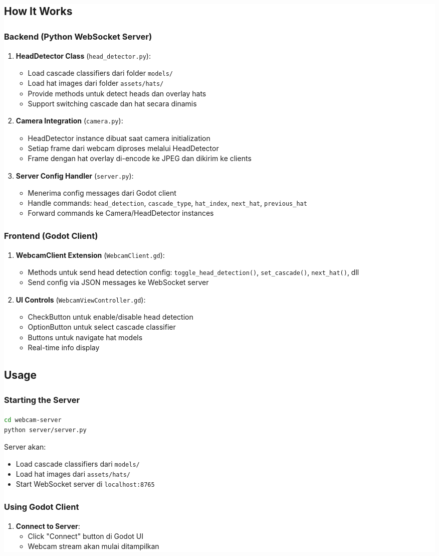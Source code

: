 ## How It Works

### Backend (Python WebSocket Server)

1. **HeadDetector Class** (`head_detector.py`):
   - Load cascade classifiers dari folder `models/`
   - Load hat images dari folder `assets/hats/`
   - Provide methods untuk detect heads dan overlay hats
   - Support switching cascade dan hat secara dinamis

2. **Camera Integration** (`camera.py`):
   - HeadDetector instance dibuat saat camera initialization
   - Setiap frame dari webcam diproses melalui HeadDetector
   - Frame dengan hat overlay di-encode ke JPEG dan dikirim ke clients

3. **Server Config Handler** (`server.py`):
   - Menerima config messages dari Godot client
   - Handle commands: `head_detection`, `cascade_type`, `hat_index`, `next_hat`, `previous_hat`
   - Forward commands ke Camera/HeadDetector instances

### Frontend (Godot Client)

1. **WebcamClient Extension** (`WebcamClient.gd`):
   - Methods untuk send head detection config: `toggle_head_detection()`, `set_cascade()`, `next_hat()`, dll
   - Send config via JSON messages ke WebSocket server

2. **UI Controls** (`WebcamViewController.gd`):
   - CheckButton untuk enable/disable head detection
   - OptionButton untuk select cascade classifier
   - Buttons untuk navigate hat models
   - Real-time info display

## Usage

### Starting the Server

```bash
cd webcam-server
python server/server.py
```

Server akan:
- Load cascade classifiers dari `models/`
- Load hat images dari `assets/hats/`
- Start WebSocket server di `localhost:8765`

### Using Godot Client

1. **Connect to Server**:
   - Click "Connect" button di Godot UI
   - Webcam stream akan mulai ditampilkan
